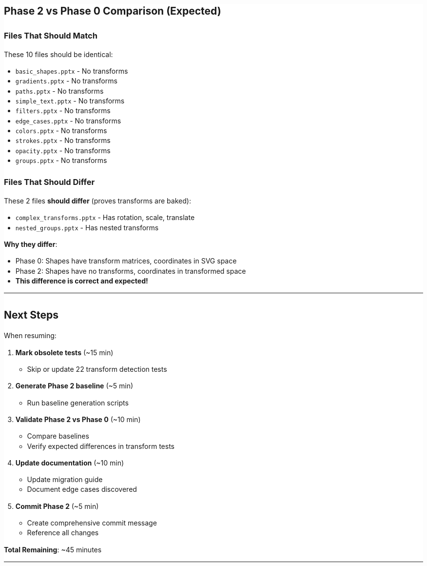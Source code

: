 ## Phase 2 vs Phase 0 Comparison (Expected)

### Files That Should Match

These 10 files should be identical:
- `basic_shapes.pptx` - No transforms
- `gradients.pptx` - No transforms
- `paths.pptx` - No transforms
- `simple_text.pptx` - No transforms
- `filters.pptx` - No transforms
- `edge_cases.pptx` - No transforms
- `colors.pptx` - No transforms
- `strokes.pptx` - No transforms
- `opacity.pptx` - No transforms
- `groups.pptx` - No transforms

### Files That Should Differ

These 2 files **should differ** (proves transforms are baked):
- `complex_transforms.pptx` - Has rotation, scale, translate
- `nested_groups.pptx` - Has nested transforms

**Why they differ**:
- Phase 0: Shapes have transform matrices, coordinates in SVG space
- Phase 2: Shapes have no transforms, coordinates in transformed space
- **This difference is correct and expected!**

---

## Next Steps

When resuming:

1. **Mark obsolete tests** (~15 min)
   - Skip or update 22 transform detection tests

2. **Generate Phase 2 baseline** (~5 min)
   - Run baseline generation scripts

3. **Validate Phase 2 vs Phase 0** (~10 min)
   - Compare baselines
   - Verify expected differences in transform tests

4. **Update documentation** (~10 min)
   - Update migration guide
   - Document edge cases discovered

5. **Commit Phase 2** (~5 min)
   - Create comprehensive commit message
   - Reference all changes

**Total Remaining**: ~45 minutes

---
